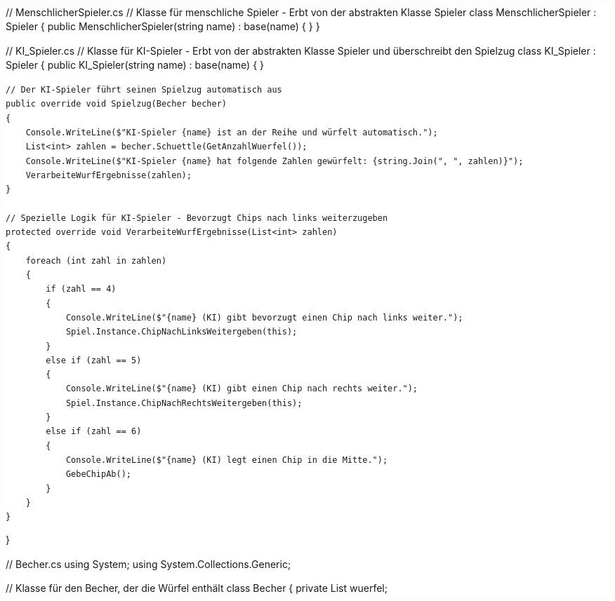 // MenschlicherSpieler.cs
// Klasse für menschliche Spieler - Erbt von der abstrakten Klasse Spieler
class MenschlicherSpieler : Spieler
{
    public MenschlicherSpieler(string name) : base(name) { }
}

// KI_Spieler.cs
// Klasse für KI-Spieler - Erbt von der abstrakten Klasse Spieler und überschreibt den Spielzug
class KI_Spieler : Spieler
{
    public KI_Spieler(string name) : base(name) { }

    // Der KI-Spieler führt seinen Spielzug automatisch aus
    public override void Spielzug(Becher becher)
    {
        Console.WriteLine($"KI-Spieler {name} ist an der Reihe und würfelt automatisch.");
        List<int> zahlen = becher.Schuettle(GetAnzahlWuerfel());
        Console.WriteLine($"KI-Spieler {name} hat folgende Zahlen gewürfelt: {string.Join(", ", zahlen)}");
        VerarbeiteWurfErgebnisse(zahlen);
    }

    // Spezielle Logik für KI-Spieler - Bevorzugt Chips nach links weiterzugeben
    protected override void VerarbeiteWurfErgebnisse(List<int> zahlen)
    {
        foreach (int zahl in zahlen)
        {
            if (zahl == 4)
            {
                Console.WriteLine($"{name} (KI) gibt bevorzugt einen Chip nach links weiter.");
                Spiel.Instance.ChipNachLinksWeitergeben(this);
            }
            else if (zahl == 5)
            {
                Console.WriteLine($"{name} (KI) gibt einen Chip nach rechts weiter.");
                Spiel.Instance.ChipNachRechtsWeitergeben(this);
            }
            else if (zahl == 6)
            {
                Console.WriteLine($"{name} (KI) legt einen Chip in die Mitte.");
                GebeChipAb();
            }
        }
    }
}

// Becher.cs
using System;
using System.Collections.Generic;

// Klasse für den Becher, der die Würfel enthält
class Becher
{
    private List<Wuerfel> wuerfel;
